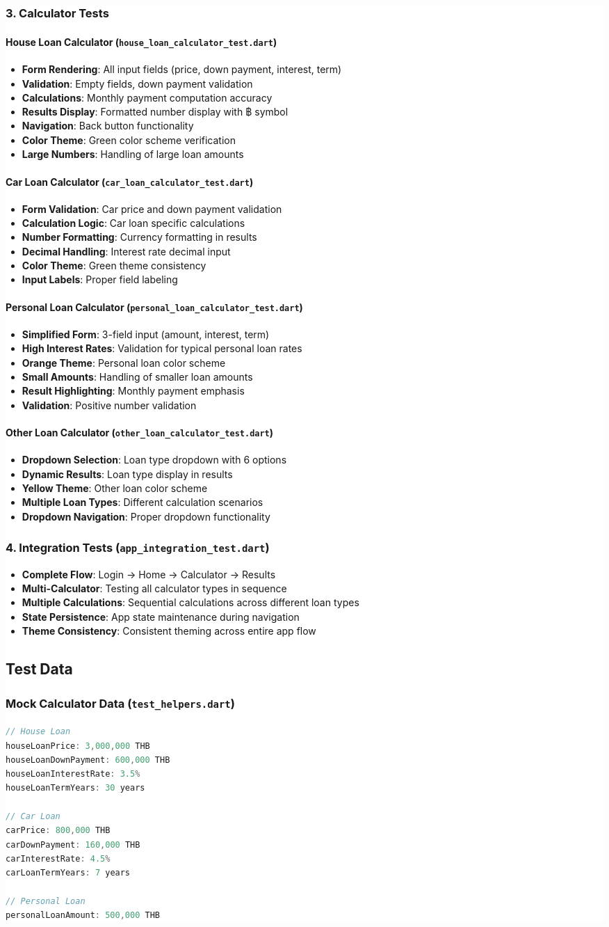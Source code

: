### 3. Calculator Tests

#### House Loan Calculator (`house_loan_calculator_test.dart`)
- **Form Rendering**: All input fields (price, down payment, interest, term)
- **Validation**: Empty fields, down payment validation
- **Calculations**: Monthly payment computation accuracy
- **Results Display**: Formatted number display with ฿ symbol
- **Navigation**: Back button functionality
- **Color Theme**: Green color scheme verification
- **Large Numbers**: Handling of large loan amounts

#### Car Loan Calculator (`car_loan_calculator_test.dart`)
- **Form Validation**: Car price and down payment validation
- **Calculation Logic**: Car loan specific calculations
- **Number Formatting**: Currency formatting in results
- **Decimal Handling**: Interest rate decimal input
- **Color Theme**: Green theme consistency
- **Input Labels**: Proper field labeling

#### Personal Loan Calculator (`personal_loan_calculator_test.dart`)
- **Simplified Form**: 3-field input (amount, interest, term)
- **High Interest Rates**: Validation for typical personal loan rates
- **Orange Theme**: Personal loan color scheme
- **Small Amounts**: Handling of smaller loan amounts
- **Result Highlighting**: Monthly payment emphasis
- **Validation**: Positive number validation

#### Other Loan Calculator (`other_loan_calculator_test.dart`)
- **Dropdown Selection**: Loan type dropdown with 6 options
- **Dynamic Results**: Loan type display in results
- **Yellow Theme**: Other loan color scheme
- **Multiple Loan Types**: Different calculation scenarios
- **Dropdown Navigation**: Proper dropdown functionality

### 4. Integration Tests (`app_integration_test.dart`)
- **Complete Flow**: Login → Home → Calculator → Results
- **Multi-Calculator**: Testing all calculator types in sequence
- **Multiple Calculations**: Sequential calculations across different loan types
- **State Persistence**: App state maintenance during navigation
- **Theme Consistency**: Consistent theming across entire app flow

## Test Data

### Mock Calculator Data (`test_helpers.dart`)
```dart
// House Loan
houseLoanPrice: 3,000,000 THB
houseLoanDownPayment: 600,000 THB
houseLoanInterestRate: 3.5%
houseLoanTermYears: 30 years

// Car Loan
carPrice: 800,000 THB
carDownPayment: 160,000 THB
carInterestRate: 4.5%
carLoanTermYears: 7 years

// Personal Loan
personalLoanAmount: 500,000 THB
```